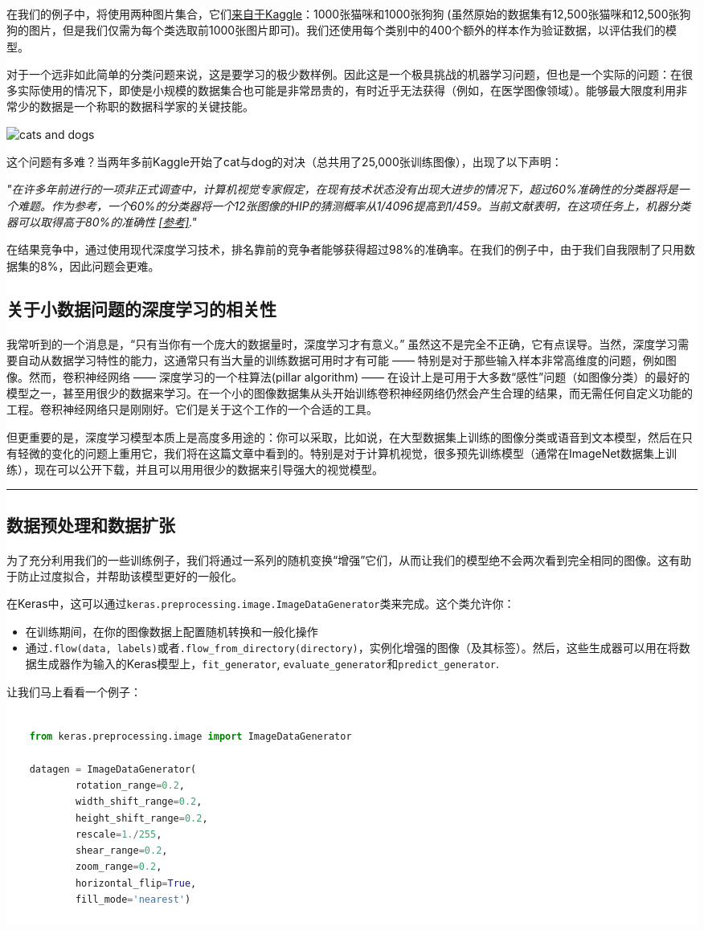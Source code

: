在我们的例子中，将使用两种图片集合，它们[来自于Kaggle](https://www.kaggle.com/c/dogs-vs-cats/data)：1000张猫咪和1000张狗狗 (虽然原始的数据集有12,500张猫咪和12,500张狗狗的图片，但是我们仅需为每个类选取前1000张图片即可)。我们还使用每个类别中的400个额外的样本作为验证数据，以评估我们的模型。

对于一个远非如此简单的分类问题来说，这是要学习的极少数样例。因此这是一个极具挑战的机器学习问题，但也是一个实际的问题：在很多实际使用的情况下，即使是小规模的数据集合也可能是非常昂贵的，有时近乎无法获得（例如，在医学图像领域）。能够最大限度利用非常少的数据是一个称职的数据科学家的关键技能。

![cats and dogs](http://blog.keras.io/img/imgclf/cats_and_dogs.png)

这个问题有多难？当两年多前Kaggle开始了cat与dog的对决（总共用了25,000张训练图像），出现了以下声明：

_"在许多年前进行的一项非正式调查中，计算机视觉专家假定，在现有技术状态没有出现大进步的情况下，超过60%准确性的分类器将是一个难题。作为参考，一个60%的分类器将一个12张图像的HIP的猜测概率从1/4096提高到1/459。当前文献表明，在这项任务上，机器分类器可以取得高于80%的准确性 [[参考]](http://xenon.stanford.edu/~pgolle/papers/dogcat.pdf)."_

在结果竞争中，通过使用现代深度学习技术，排名靠前的竞争者能够获得超过98%的准确率。在我们的例子中，由于我们自我限制了只用数据集的8%，因此问题会更难。

## 关于小数据问题的深度学习的相关性

我常听到的一个消息是，“只有当你有一个庞大的数据量时，深度学习才有意义。” 虽然这不是完全不正确，它有点误导。当然，深度学习需要自动从数据学习特性的能力，这通常只有当大量的训练数据可用时才有可能 —— 特别是对于那些输入样本非常高维度的问题，例如图像。然而，卷积神经网络 —— 深度学习的一个柱算法(pillar algorithm) —— 在设计上是可用于大多数“​​感性”问题（如图像分类）的最好的模型之一，甚至用很少的数据来学习。在一个小的图像数据集从头开始训练卷积神经网络仍然会产生合理的结果，而无需任何自定义功能的工程。卷积神经网络只是刚刚好。它们是关于这个工作的一个合适的工具。

但更重要的是，深度学习模型本质上是高度多用途的：你可以采取，比如说，在大型​​数据集上训练的图像分类或语音到文本模型，然后在只有轻微的变化的问题上重用它，我们将在这篇文章中看到的。特别是对于计算机视觉，很多预先训练模型（通常在ImageNet数据集上训练），现在可以公开下载，并且可以用用很少的数据来引导强大的视觉模型。


* * *

## 数据预处理和数据扩张

为了充分利用我们的一些训练例子，我们将通过一系列的随机变换“增强”它们，从而让我们的模型绝不会两次看到完全相同的图像。这有助于防止过度拟合，并帮助该模型更好的一般化。

在Keras中，这可以通过`keras.preprocessing.image.ImageDataGenerator`类来完成。这个类允许你：

  * 在训练期间，在你的图像数据上配置随机转换和一般化操作
  * 通过`.flow(data, labels)`或者`.flow_from_directory(directory)`，实例化增强的图像（及其标签）。然后，这些生成器可以用在将数据生成器作为输入的Keras模型上，`fit_generator`, `evaluate_generator`和`predict_generator`.

让我们马上看看一个例子：

```python

    from keras.preprocessing.image import ImageDataGenerator
    
    datagen = ImageDataGenerator(
            rotation_range=0.2,
            width_shift_range=0.2,
            height_shift_range=0.2,
            rescale=1./255,
            shear_range=0.2,
            zoom_range=0.2,
            horizontal_flip=True,
            fill_mode='nearest')
    
```
